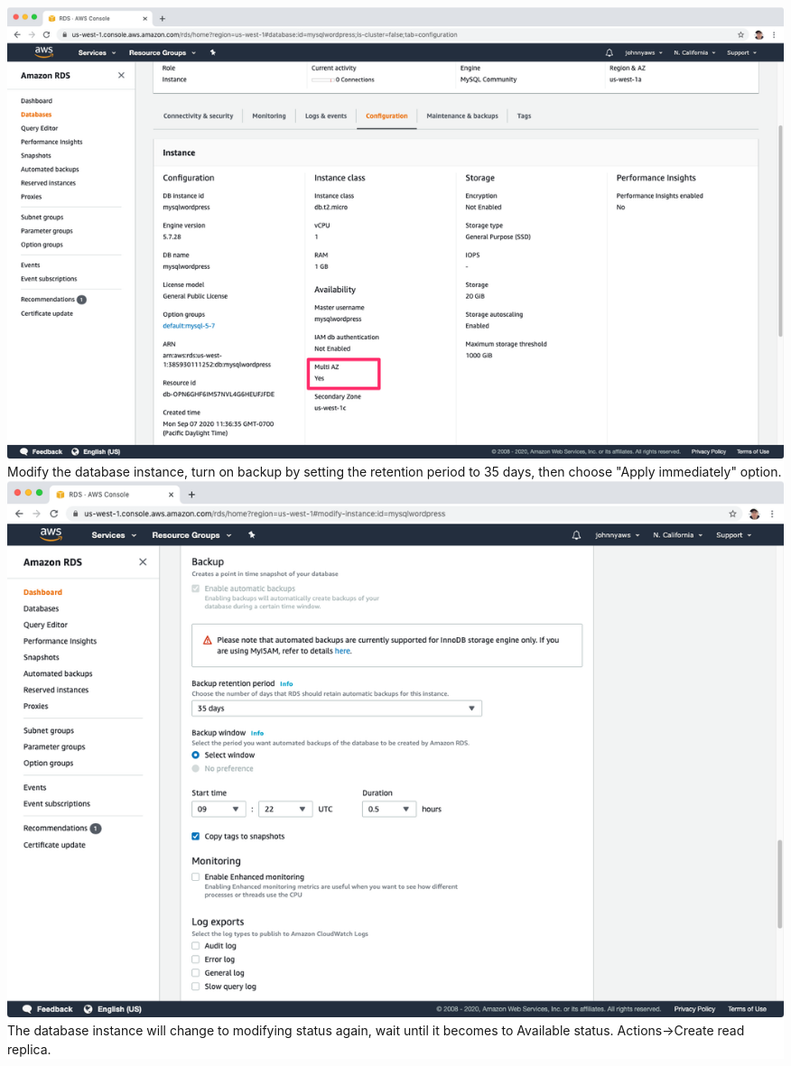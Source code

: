 ![image](/assets/images/cloud/4142//5-4-rds-backup-5.png)
Modify the database instance, turn on backup by setting the retention period to 35 days, then choose "Apply immediately" option.
![image](/assets/images/cloud/4142//5-4-rds-backup-6.png)
The database instance will change to modifying status again, wait until it becomes to Available status. Actions->Create read replica.